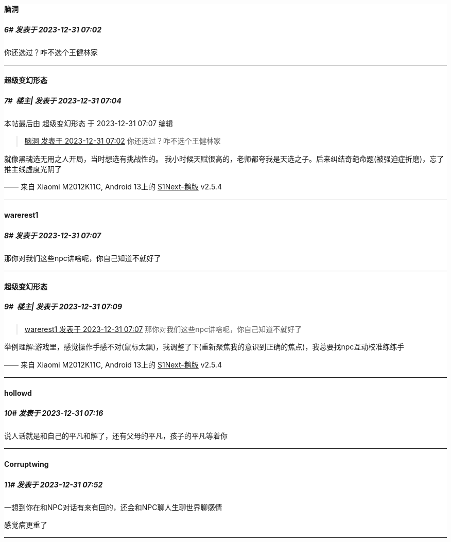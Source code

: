 ####  脑洞  
##### 6#       发表于 2023-12-31 07:02

你还选过？咋不选个王健林家

*****

####  超级变幻形态  
##### 7#         楼主| 发表于 2023-12-31 07:04

 本帖最后由 超级变幻形态 于 2023-12-31 07:07 编辑 
<blockquote><a href="httphttps://bbs.saraba1st.com/2b/forum.php?mod=redirect&amp;goto=findpost&amp;pid=63489806&amp;ptid=2166046" target="_blank">脑洞 发表于 2023-12-31 07:02</a>
你还选过？咋不选个王健林家</blockquote>
就像黑魂选无用之人开局，当时想选有挑战性的。
我小时候天赋很高的，老师都夸我是天选之子。后来纠结奇葩命题(被强迫症折磨)，忘了推主线虚度光阴了

—— 来自 Xiaomi M2012K11C, Android 13上的 [S1Next-鹅版](https://github.com/ykrank/S1-Next/releases) v2.5.4

*****

####  warerest1  
##### 8#       发表于 2023-12-31 07:07

那你对我们这些npc讲啥呢，你自己知道不就好了

*****

####  超级变幻形态  
##### 9#         楼主| 发表于 2023-12-31 07:09

<blockquote><a href="httphttps://bbs.saraba1st.com/2b/forum.php?mod=redirect&amp;goto=findpost&amp;pid=63489812&amp;ptid=2166046" target="_blank">warerest1 发表于 2023-12-31 07:07</a>
那你对我们这些npc讲啥呢，你自己知道不就好了</blockquote>
举例理解:游戏里，感觉操作手感不对(鼠标太飘)，我调整了下(重新聚焦我的意识到正确的焦点)，我总要找npc互动校准练练手

—— 来自 Xiaomi M2012K11C, Android 13上的 [S1Next-鹅版](https://github.com/ykrank/S1-Next/releases) v2.5.4

*****

####  hollowd  
##### 10#       发表于 2023-12-31 07:16

说人话就是和自己的平凡和解了，还有父母的平凡，孩子的平凡等着你

*****

####  Corruptwing  
##### 11#       发表于 2023-12-31 07:52

一想到你在和NPC对话有来有回的，还会和NPC聊人生聊世界聊感情

感觉病更重了

*****
